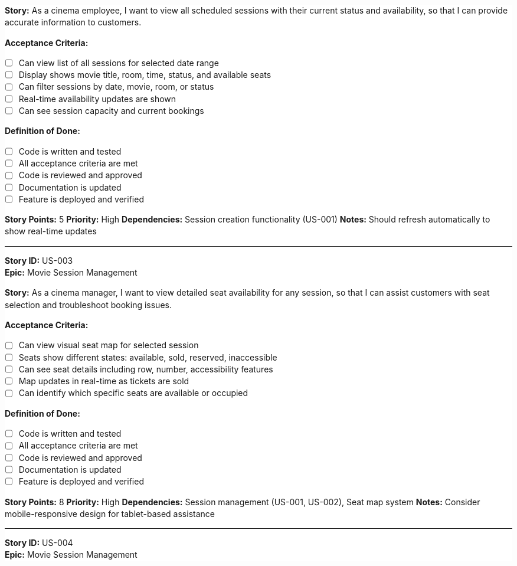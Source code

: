 **Story:**
As a cinema employee,
I want to view all scheduled sessions with their current status and availability,
so that I can provide accurate information to customers.

**Acceptance Criteria:**
- [ ] Can view list of all sessions for selected date range
- [ ] Display shows movie title, room, time, status, and available seats
- [ ] Can filter sessions by date, movie, room, or status
- [ ] Real-time availability updates are shown
- [ ] Can see session capacity and current bookings

**Definition of Done:**
- [ ] Code is written and tested
- [ ] All acceptance criteria are met
- [ ] Code is reviewed and approved
- [ ] Documentation is updated
- [ ] Feature is deployed and verified

**Story Points:** 5
**Priority:** High
**Dependencies:** Session creation functionality (US-001)
**Notes:** Should refresh automatically to show real-time updates

---

**Story ID:** US-003  
**Epic:** Movie Session Management

**Story:**
As a cinema manager,
I want to view detailed seat availability for any session,
so that I can assist customers with seat selection and troubleshoot booking issues.

**Acceptance Criteria:**
- [ ] Can view visual seat map for selected session
- [ ] Seats show different states: available, sold, reserved, inaccessible
- [ ] Can see seat details including row, number, accessibility features
- [ ] Map updates in real-time as tickets are sold
- [ ] Can identify which specific seats are available or occupied

**Definition of Done:**
- [ ] Code is written and tested
- [ ] All acceptance criteria are met
- [ ] Code is reviewed and approved
- [ ] Documentation is updated
- [ ] Feature is deployed and verified

**Story Points:** 8
**Priority:** High
**Dependencies:** Session management (US-001, US-002), Seat map system
**Notes:** Consider mobile-responsive design for tablet-based assistance

---

**Story ID:** US-004  
**Epic:** Movie Session Management
